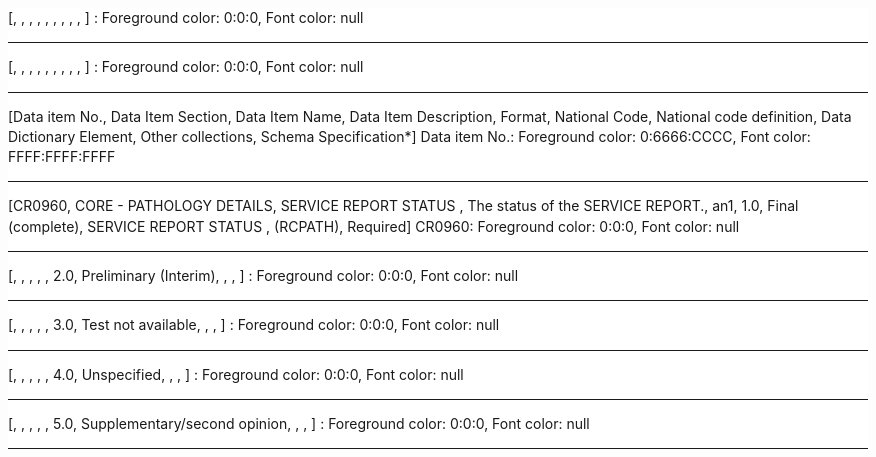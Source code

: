 
[, , , , , , , , , ]
:
Foreground color: 0:0:0,
Font color: null

---

[, , , , , , , , , ]
:
Foreground color: 0:0:0,
Font color: null

---

[Data item No., Data Item Section, Data Item Name, Data Item Description, Format, National Code, National code definition, Data Dictionary Element, Other collections, Schema Specification*]
Data item No.:
Foreground color: 0:6666:CCCC,
Font color: FFFF:FFFF:FFFF

---

[CR0960, CORE - PATHOLOGY DETAILS, SERVICE REPORT STATUS , The status of the SERVICE REPORT., an1, 1.0, Final (complete), SERVICE REPORT STATUS , (RCPATH), Required]
CR0960:
Foreground color: 0:0:0,
Font color: null

---

[, , , , , 2.0, Preliminary (Interim), , , ]
:
Foreground color: 0:0:0,
Font color: null

---

[, , , , , 3.0, Test not available, , , ]
:
Foreground color: 0:0:0,
Font color: null

---

[, , , , , 4.0, Unspecified, , , ]
:
Foreground color: 0:0:0,
Font color: null

---

[, , , , , 5.0, Supplementary/second opinion, , , ]
:
Foreground color: 0:0:0,
Font color: null

---